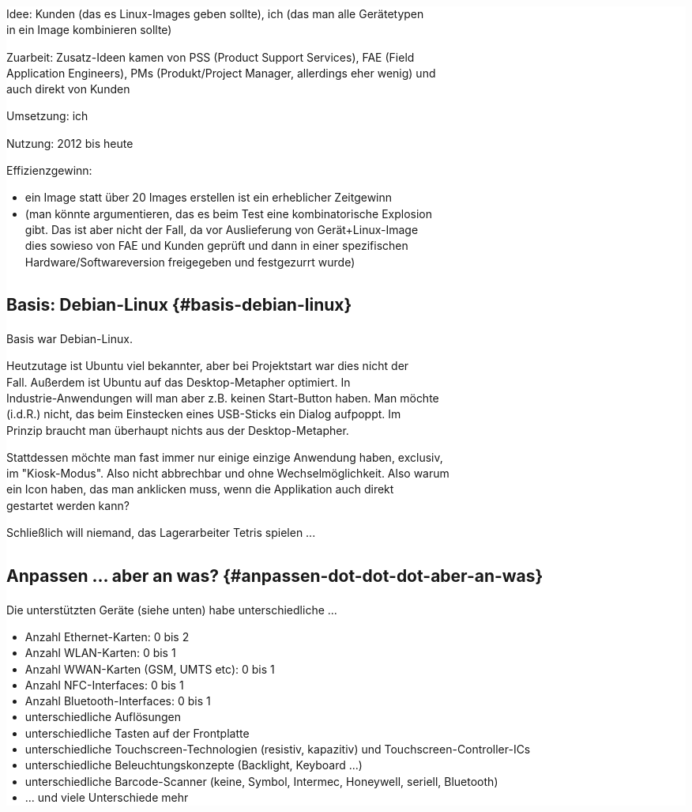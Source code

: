 Idee: Kunden (das es Linux-Images geben sollte), ich (das man alle Gerätetypen <br/>
in ein Image kombinieren sollte) <br/>

Zuarbeit: Zusatz-Ideen kamen von PSS (Product Support Services), FAE (Field <br/>
Application Engineers), PMs (Produkt/Project Manager, allerdings eher wenig) und <br/>
auch direkt von Kunden <br/>

Umsetzung: ich <br/>

Nutzung: 2012 bis heute <br/>

Effizienzgewinn: <br/>

-   ein Image statt über 20 Images erstellen ist ein erheblicher Zeitgewinn <br/>
-   (man könnte argumentieren, das es beim Test eine kombinatorische Explosion <br/>
    gibt. Das ist aber nicht der Fall, da vor Auslieferung von Gerät+Linux-Image <br/>
    dies sowieso von FAE und Kunden geprüft und dann in einer spezifischen <br/>
    Hardware/Softwareversion freigegeben und festgezurrt wurde) <br/>


## Basis: Debian-Linux {#basis-debian-linux}

Basis war Debian-Linux. <br/>

Heutzutage ist Ubuntu viel bekannter, aber bei Projektstart war dies nicht der <br/>
Fall. Außerdem ist Ubuntu auf das Desktop-Metapher optimiert. In <br/>
Industrie-Anwendungen will man aber z.B. keinen Start-Button haben. Man möchte <br/>
(i.d.R.) nicht, das beim Einstecken eines USB-Sticks ein Dialog aufpoppt. Im <br/>
Prinzip braucht man überhaupt nichts aus der Desktop-Metapher. <br/>

Stattdessen möchte man fast immer nur einige einzige Anwendung haben, exclusiv, <br/>
im "Kiosk-Modus". Also nicht abbrechbar und ohne Wechselmöglichkeit. Also warum <br/>
ein Icon haben, das man anklicken muss, wenn die Applikation auch direkt <br/>
gestartet werden kann? <br/>

Schließlich will niemand, das Lagerarbeiter Tetris spielen ... <br/>


## Anpassen ... aber an was? {#anpassen-dot-dot-dot-aber-an-was}

Die unterstützten Geräte (siehe unten) habe unterschiedliche ... <br/>

-   Anzahl Ethernet-Karten: 0 bis 2 <br/>
-   Anzahl WLAN-Karten: 0 bis 1 <br/>
-   Anzahl WWAN-Karten (GSM, UMTS etc): 0 bis 1 <br/>
-   Anzahl NFC-Interfaces: 0 bis 1 <br/>
-   Anzahl Bluetooth-Interfaces: 0 bis 1 <br/>
-   unterschiedliche Auflösungen <br/>
-   unterschiedliche Tasten auf der Frontplatte <br/>
-   unterschiedliche Touchscreen-Technologien (resistiv, kapazitiv) und Touchscreen-Controller-ICs <br/>
-   unterschiedliche Beleuchtungskonzepte (Backlight, Keyboard ...) <br/>
-   unterschiedliche Barcode-Scanner (keine, Symbol, Intermec, Honeywell, seriell, Bluetooth) <br/>
-   ... und viele Unterschiede mehr <br/>
